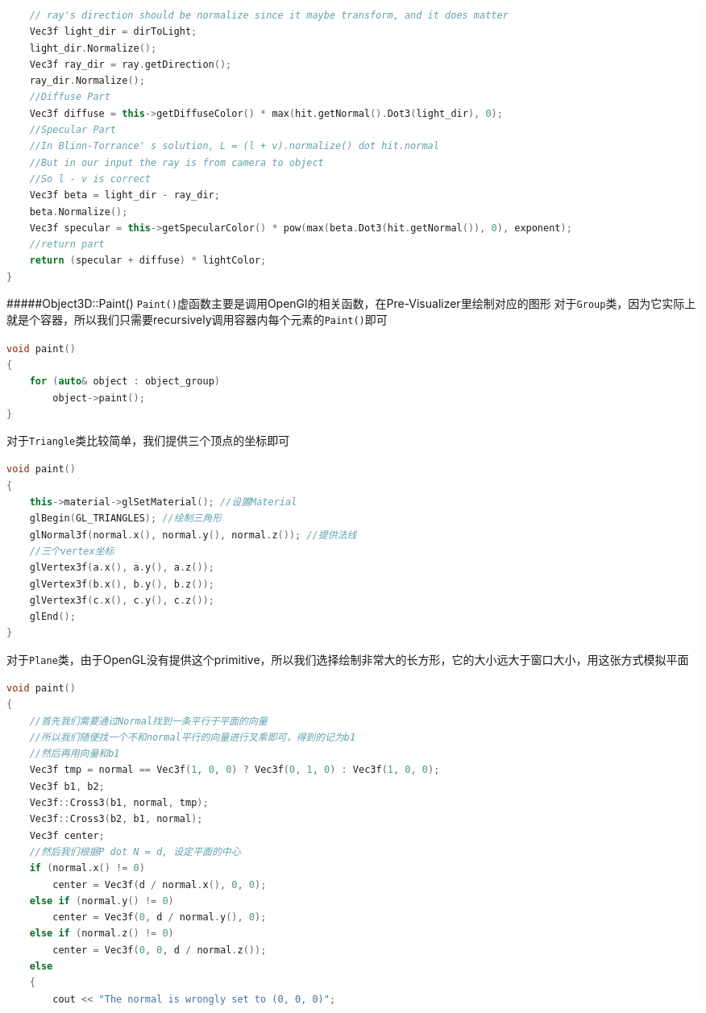 ```c++
    // ray's direction should be normalize since it maybe transform, and it does matter
    Vec3f light_dir = dirToLight;
    light_dir.Normalize();
    Vec3f ray_dir = ray.getDirection();
    ray_dir.Normalize();
    //Diffuse Part
    Vec3f diffuse = this->getDiffuseColor() * max(hit.getNormal().Dot3(light_dir), 0);
    //Specular Part
    //In Blinn-Torrance' s solution, L = (l + v).normalize() dot hit.normal
    //But in our input the ray is from camera to object
    //So l - v is correct
    Vec3f beta = light_dir - ray_dir;
    beta.Normalize();
    Vec3f specular = this->getSpecularColor() * pow(max(beta.Dot3(hit.getNormal()), 0), exponent);
    //return part
    return (specular + diffuse) * lightColor;
}
```
#####Object3D::Paint()
`Paint()`虚函数主要是调用OpenGl的相关函数，在Pre-Visualizer里绘制对应的图形
对于`Group`类，因为它实际上就是个容器，所以我们只需要recursively调用容器内每个元素的`Paint()`即可
```c++
void paint()
{
    for (auto& object : object_group)
        object->paint();
}
```
对于`Triangle`类比较简单，我们提供三个顶点的坐标即可
```c++
void paint()
{
    this->material->glSetMaterial(); //设置Material
    glBegin(GL_TRIANGLES); //绘制三角形
    glNormal3f(normal.x(), normal.y(), normal.z()); //提供法线
    //三个vertex坐标
    glVertex3f(a.x(), a.y(), a.z());
    glVertex3f(b.x(), b.y(), b.z());
    glVertex3f(c.x(), c.y(), c.z());
    glEnd();
}
```
对于`Plane`类，由于OpenGL没有提供这个primitive，所以我们选择绘制非常大的长方形，它的大小远大于窗口大小，用这张方式模拟平面
```c++
void paint()
{
    //首先我们需要通过Normal找到一条平行于平面的向量
    //所以我们随便找一个不和normal平行的向量进行叉乘即可，得到的记为b1
    //然后再用向量和b1
    Vec3f tmp = normal == Vec3f(1, 0, 0) ? Vec3f(0, 1, 0) : Vec3f(1, 0, 0);
    Vec3f b1, b2;
    Vec3f::Cross3(b1, normal, tmp);
    Vec3f::Cross3(b2, b1, normal);
    Vec3f center;
    //然后我们根据P dot N = d, 设定平面的中心
    if (normal.x() != 0)
        center = Vec3f(d / normal.x(), 0, 0);
    else if (normal.y() != 0)
        center = Vec3f(0, d / normal.y(), 0);
    else if (normal.z() != 0)
        center = Vec3f(0, 0, d / normal.z());
    else
    {
        cout << "The normal is wrongly set to (0, 0, 0)";
```